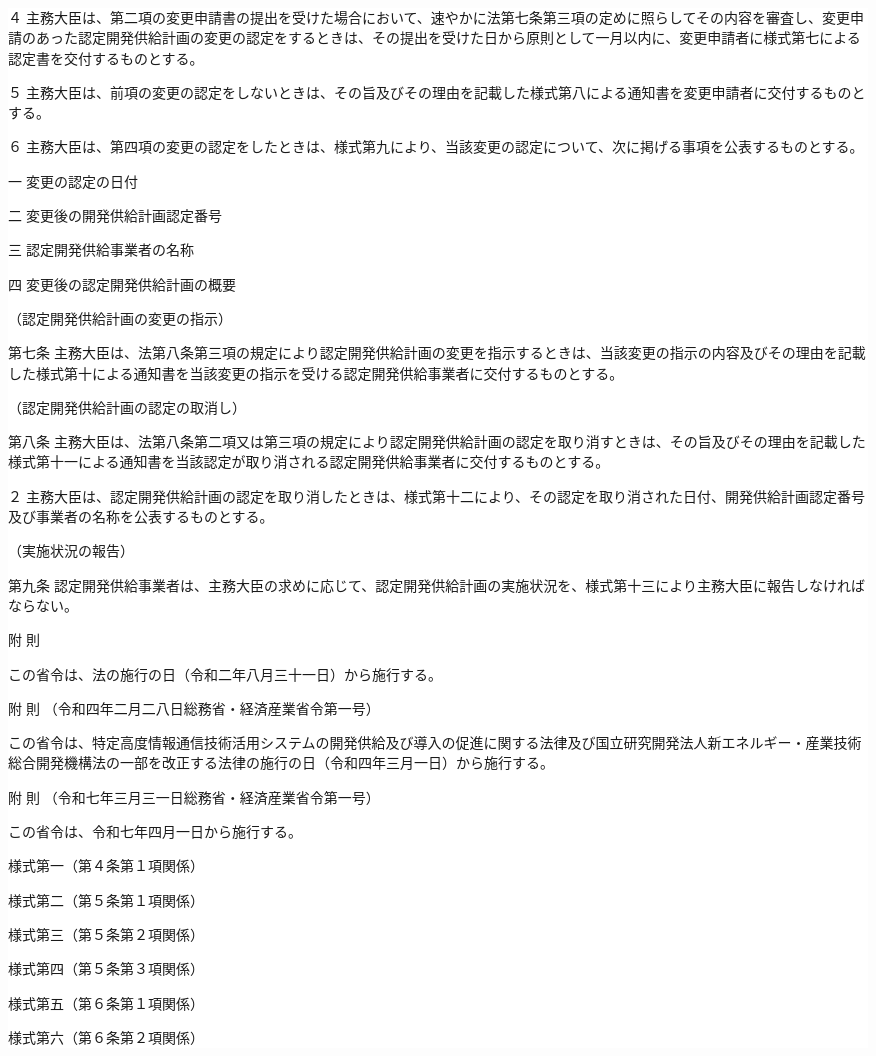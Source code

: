 ４ 主務大臣は、第二項の変更申請書の提出を受けた場合において、速やかに法第七条第三項の定めに照らしてその内容を審査し、変更申請のあった認定開発供給計画の変更の認定をするときは、その提出を受けた日から原則として一月以内に、変更申請者に様式第七による認定書を交付するものとする。

５ 主務大臣は、前項の変更の認定をしないときは、その旨及びその理由を記載した様式第八による通知書を変更申請者に交付するものとする。

６ 主務大臣は、第四項の変更の認定をしたときは、様式第九により、当該変更の認定について、次に掲げる事項を公表するものとする。

一 変更の認定の日付

二 変更後の開発供給計画認定番号

三 認定開発供給事業者の名称

四 変更後の認定開発供給計画の概要

（認定開発供給計画の変更の指示）

第七条 主務大臣は、法第八条第三項の規定により認定開発供給計画の変更を指示するときは、当該変更の指示の内容及びその理由を記載した様式第十による通知書を当該変更の指示を受ける認定開発供給事業者に交付するものとする。

（認定開発供給計画の認定の取消し）

第八条 主務大臣は、法第八条第二項又は第三項の規定により認定開発供給計画の認定を取り消すときは、その旨及びその理由を記載した様式第十一による通知書を当該認定が取り消される認定開発供給事業者に交付するものとする。

２ 主務大臣は、認定開発供給計画の認定を取り消したときは、様式第十二により、その認定を取り消された日付、開発供給計画認定番号及び事業者の名称を公表するものとする。

（実施状況の報告）

第九条 認定開発供給事業者は、主務大臣の求めに応じて、認定開発供給計画の実施状況を、様式第十三により主務大臣に報告しなければならない。

附 則

この省令は、法の施行の日（令和二年八月三十一日）から施行する。

附 則 （令和四年二月二八日総務省・経済産業省令第一号）

この省令は、特定高度情報通信技術活用システムの開発供給及び導入の促進に関する法律及び国立研究開発法人新エネルギー・産業技術総合開発機構法の一部を改正する法律の施行の日（令和四年三月一日）から施行する。

附 則 （令和七年三月三一日総務省・経済産業省令第一号）

この省令は、令和七年四月一日から施行する。

様式第一（第４条第１項関係）

[](/./pict/2FH00000077347.pdf)

様式第二（第５条第１項関係）

[](/./pict/2FH00000058781.pdf)

様式第三（第５条第２項関係）

[](/./pict/2FH00000058782.pdf)

様式第四（第５条第３項関係）

[](/./pict/2FH00000058783.pdf)

様式第五（第６条第１項関係）

[](/./pict/2FH00000058784.pdf)

様式第六（第６条第２項関係）

